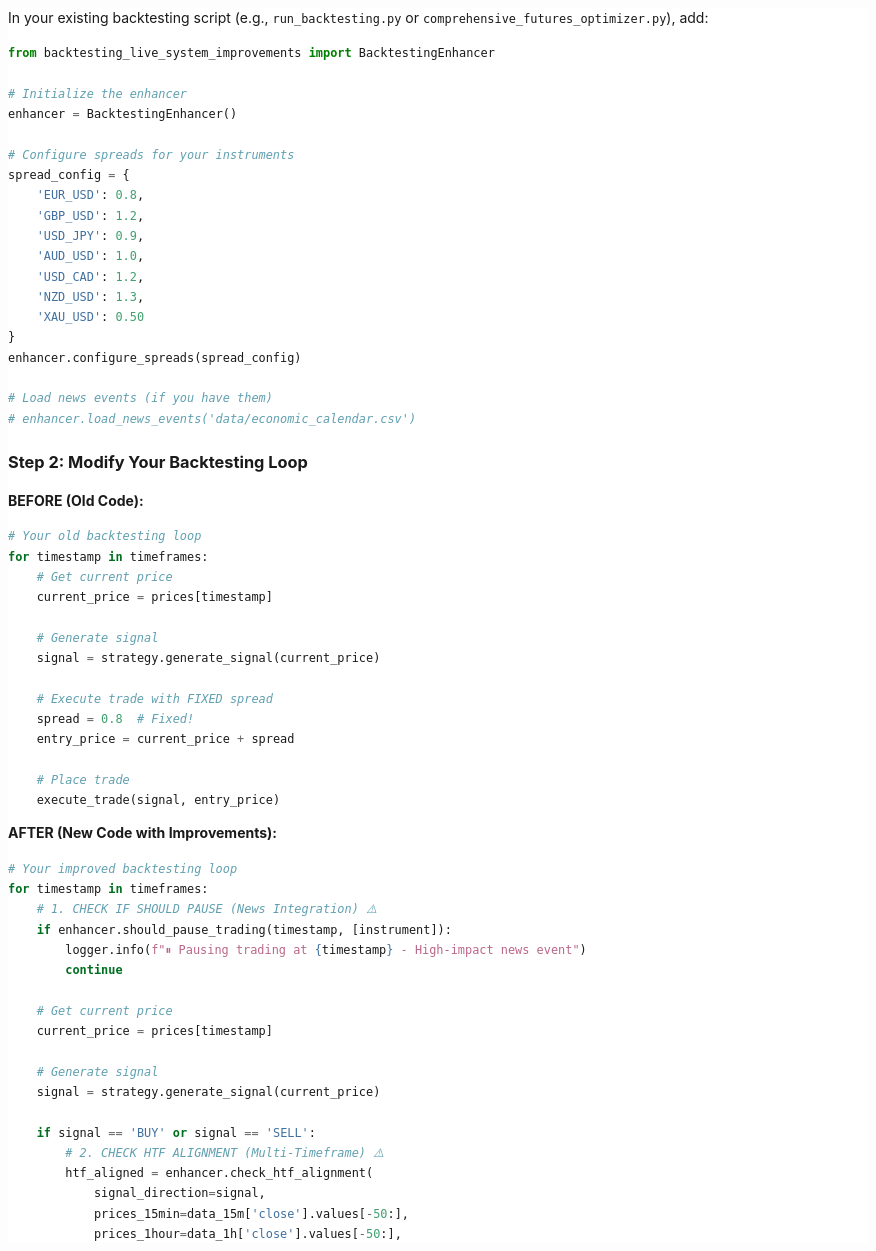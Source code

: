 In your existing backtesting script (e.g., `run_backtesting.py` or `comprehensive_futures_optimizer.py`), add:

```python
from backtesting_live_system_improvements import BacktestingEnhancer

# Initialize the enhancer
enhancer = BacktestingEnhancer()

# Configure spreads for your instruments
spread_config = {
    'EUR_USD': 0.8,
    'GBP_USD': 1.2,
    'USD_JPY': 0.9,
    'AUD_USD': 1.0,
    'USD_CAD': 1.2,
    'NZD_USD': 1.3,
    'XAU_USD': 0.50
}
enhancer.configure_spreads(spread_config)

# Load news events (if you have them)
# enhancer.load_news_events('data/economic_calendar.csv')
```

### Step 2: Modify Your Backtesting Loop

**BEFORE (Old Code):**
```python
# Your old backtesting loop
for timestamp in timeframes:
    # Get current price
    current_price = prices[timestamp]
    
    # Generate signal
    signal = strategy.generate_signal(current_price)
    
    # Execute trade with FIXED spread
    spread = 0.8  # Fixed!
    entry_price = current_price + spread
    
    # Place trade
    execute_trade(signal, entry_price)
```

**AFTER (New Code with Improvements):**
```python
# Your improved backtesting loop
for timestamp in timeframes:
    # 1. CHECK IF SHOULD PAUSE (News Integration) ⚠️
    if enhancer.should_pause_trading(timestamp, [instrument]):
        logger.info(f"⏸ Pausing trading at {timestamp} - High-impact news event")
        continue
    
    # Get current price
    current_price = prices[timestamp]
    
    # Generate signal
    signal = strategy.generate_signal(current_price)
    
    if signal == 'BUY' or signal == 'SELL':
        # 2. CHECK HTF ALIGNMENT (Multi-Timeframe) ⚠️
        htf_aligned = enhancer.check_htf_alignment(
            signal_direction=signal,
            prices_15min=data_15m['close'].values[-50:],
            prices_1hour=data_1h['close'].values[-50:],
```